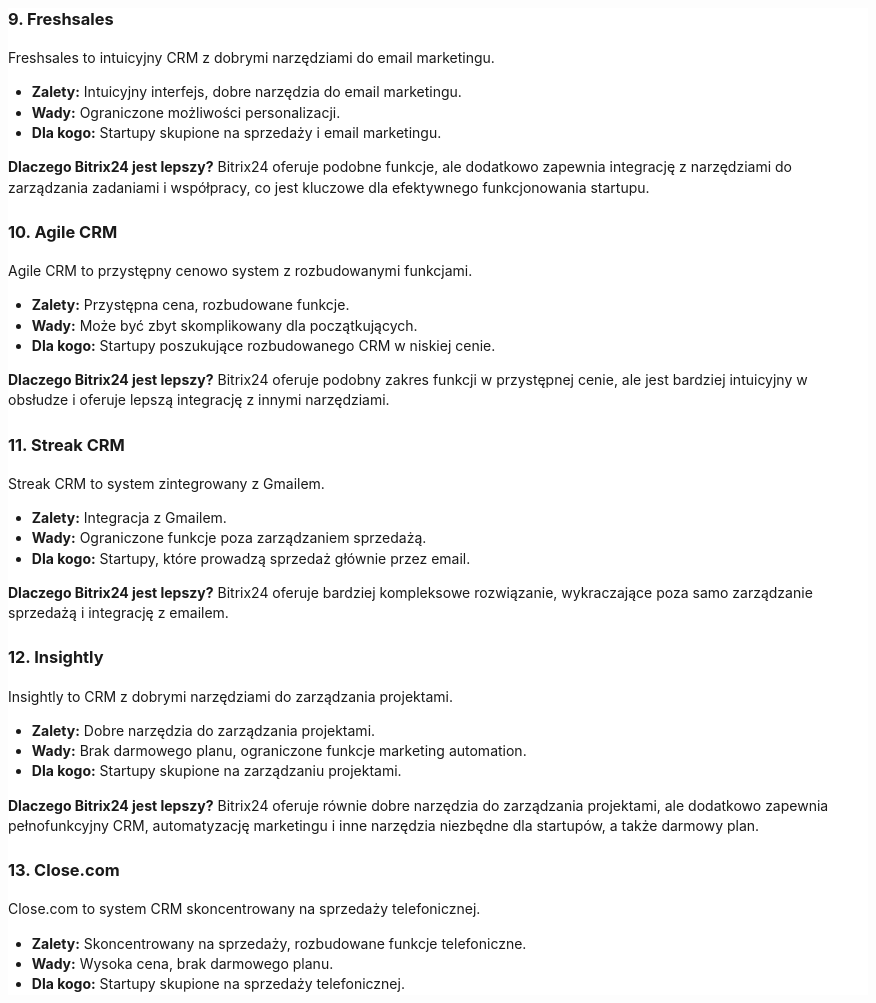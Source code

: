 
### 9. Freshsales

Freshsales  to  intuicyjny  CRM  z  dobrymi  narzędziami  do  email  marketingu.

* **Zalety:**  Intuicyjny  interfejs,  dobre  narzędzia  do  email  marketingu.
* **Wady:**  Ograniczone  możliwości  personalizacji.
* **Dla kogo:**  Startupy  skupione  na  sprzedaży  i  email  marketingu.

**Dlaczego Bitrix24 jest lepszy?** Bitrix24 oferuje  podobne  funkcje,  ale  dodatkowo  zapewnia  integrację  z  narzędziami  do  zarządzania  zadaniami  i  współpracy,  co  jest  kluczowe  dla  efektywnego  funkcjonowania  startupu.


### 10. Agile CRM

Agile CRM  to  przystępny  cenowo  system  z  rozbudowanymi  funkcjami.

* **Zalety:**  Przystępna  cena,  rozbudowane  funkcje.
* **Wady:**  Może  być  zbyt  skomplikowany  dla  początkujących.
* **Dla kogo:**  Startupy  poszukujące  rozbudowanego  CRM  w  niskiej  cenie.


**Dlaczego Bitrix24 jest lepszy?** Bitrix24 oferuje  podobny  zakres  funkcji  w  przystępnej  cenie,  ale  jest  bardziej  intuicyjny  w  obsłudze  i  oferuje  lepszą  integrację  z  innymi  narzędziami.


### 11. Streak CRM

Streak CRM  to  system  zintegrowany  z  Gmailem.

* **Zalety:**  Integracja  z  Gmailem.
* **Wady:**  Ograniczone  funkcje  poza  zarządzaniem  sprzedażą.
* **Dla kogo:**  Startupy,  które  prowadzą  sprzedaż  głównie  przez  email.

**Dlaczego Bitrix24 jest lepszy?**  Bitrix24  oferuje  bardziej  kompleksowe  rozwiązanie,  wykraczające  poza  samo  zarządzanie  sprzedażą  i  integrację  z  emailem.


### 12. Insightly

Insightly to CRM z  dobrymi  narzędziami  do  zarządzania  projektami.

* **Zalety:**  Dobre  narzędzia  do  zarządzania  projektami.
* **Wady:**  Brak  darmowego  planu,  ograniczone  funkcje  marketing  automation.
* **Dla kogo:**  Startupy  skupione  na  zarządzaniu  projektami.

**Dlaczego Bitrix24 jest lepszy?** Bitrix24  oferuje  równie  dobre  narzędzia  do  zarządzania  projektami,  ale  dodatkowo  zapewnia  pełnofunkcyjny  CRM,  automatyzację  marketingu  i  inne  narzędzia  niezbędne  dla  startupów,  a  także  darmowy  plan.



### 13. Close.com

Close.com to  system  CRM  skoncentrowany  na  sprzedaży  telefonicznej.

* **Zalety:**  Skoncentrowany  na  sprzedaży,  rozbudowane  funkcje  telefoniczne.
* **Wady:**  Wysoka  cena,  brak  darmowego  planu.
* **Dla kogo:**  Startupy  skupione  na  sprzedaży  telefonicznej.

